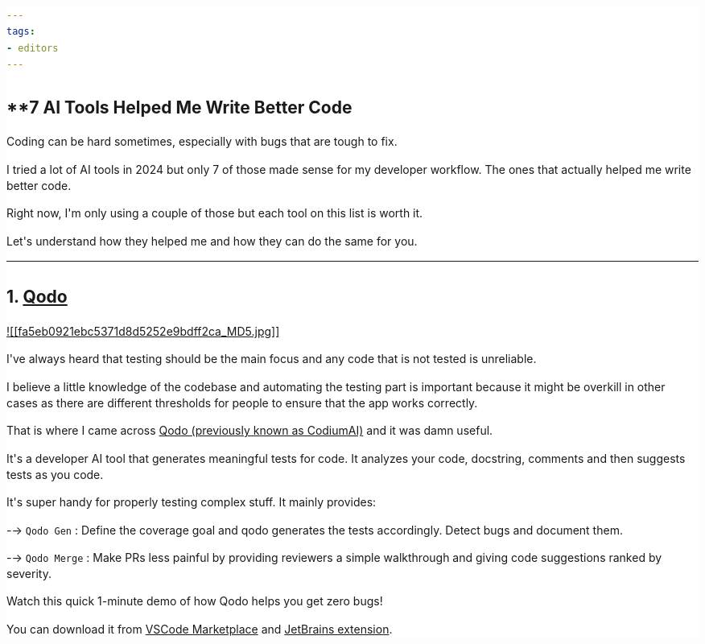 ```yaml
---
tags:
- editors
---
```


## **7 AI Tools Helped Me Write Better Code

Coding can be hard sometimes, especially with bugs that are tough to fix.

I tried a lot of AI tools in 2024 but only 7 of those made sense for my developer workflow. The ones that actually helped me write better code.

Right now, I'm only using a couple of those but each tool on this list is worth it.

Let's understand how they helped me and how they can do the same for you.

___

## [](https://dev.to/nozibul_islam_113b1d5334f/must-know-algorithms-3735#1-qodo)1\. [Qodo](https://www.qodo.ai/)

[![[fa5eb0921ebc5371d8d5252e9bdff2ca_MD5.jpg]]](https://media2.dev.to/dynamic/image/width=800%2Cheight=%2Cfit=scale-down%2Cgravity=auto%2Cformat=auto/https%3A%2F%2Fdev-to-uploads.s3.amazonaws.com%2Fuploads%2Farticles%2Fxaiyy0hqn49483w6mvto.png)

I've always heard that testing should be the main focus and any code that is not tested is unreliable.

I believe a little knowledge of the codebase and automating the testing part is important because it might be overkill in other cases as there are different thresholds for people to ensure that the app works correctly.

That is where I came across [Qodo (previously known as CodiumAI)](https://www.qodo.ai/) and it was damn useful.

It's a developer AI tool that generates meaningful tests for code. It analyzes your code, docstring, comments and then suggests tests as you code.

It's super handy for properly testing complex stuff. It mainly provides:

\-→ `Qodo Gen` : Define the coverage goal and qodo generates the tests accordingly. Detect bugs and document them.

\-→ `Qodo Merge` : Make PRs less painful by providing reviewers a simple walkthrough and giving code suggestions ranked by severity.

Watch this quick 1-minute demo of how Qodo helps you get zero bugs!

<iframe width="710" height="399" src="https://www.youtube.com/embed/FYy9jtDudLo" allowfullscreen="" loading="lazy"></iframe>

You can download it from [VSCode Marketplace](https://marketplace.visualstudio.com/items?itemName=Codium.codium) and [JetBrains extension](https://plugins.jetbrains.com/plugin/21206-codiumai--meaningful-tests-in-python-powered-by-testgpt).
